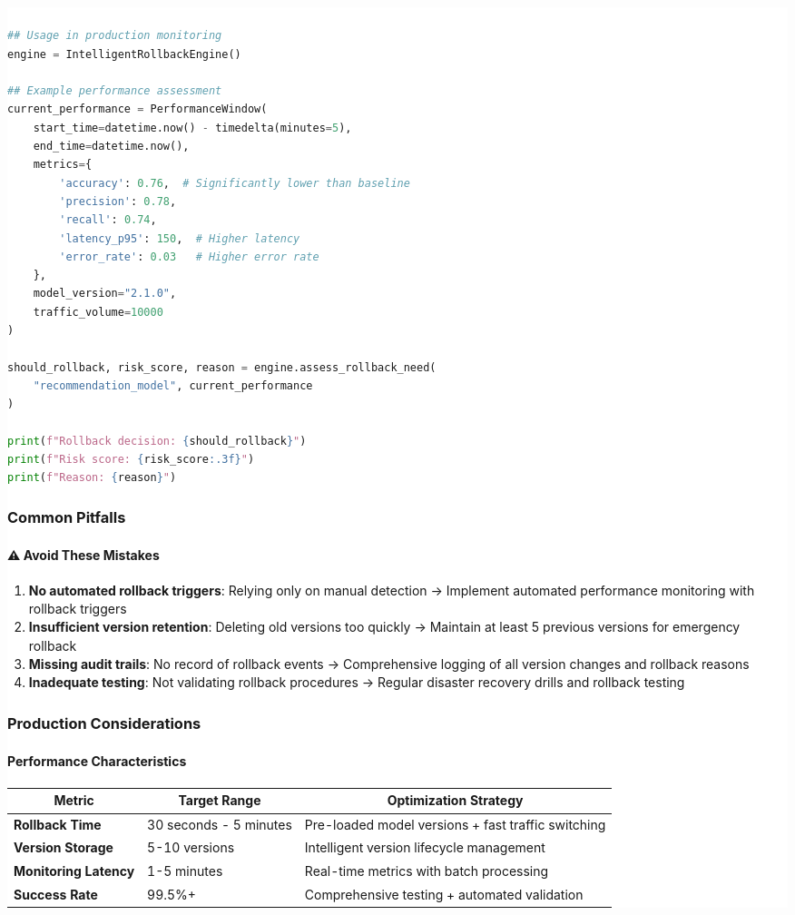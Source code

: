 ```python

## Usage in production monitoring
engine = IntelligentRollbackEngine()

## Example performance assessment
current_performance = PerformanceWindow(
    start_time=datetime.now() - timedelta(minutes=5),
    end_time=datetime.now(),
    metrics={
        'accuracy': 0.76,  # Significantly lower than baseline
        'precision': 0.78,
        'recall': 0.74,
        'latency_p95': 150,  # Higher latency
        'error_rate': 0.03   # Higher error rate
    },
    model_version="2.1.0",
    traffic_volume=10000
)

should_rollback, risk_score, reason = engine.assess_rollback_need(
    "recommendation_model", current_performance
)

print(f"Rollback decision: {should_rollback}")
print(f"Risk score: {risk_score:.3f}")
print(f"Reason: {reason}")
```

### Common Pitfalls

<div class="decision-box">
<h4>⚠️ Avoid These Mistakes</h4>

1. **No automated rollback triggers**: Relying only on manual detection → Implement automated performance monitoring with rollback triggers
2. **Insufficient version retention**: Deleting old versions too quickly → Maintain at least 5 previous versions for emergency rollback
3. **Missing audit trails**: No record of rollback events → Comprehensive logging of all version changes and rollback reasons
4. **Inadequate testing**: Not validating rollback procedures → Regular disaster recovery drills and rollback testing
</div>

### Production Considerations

#### Performance Characteristics

| Metric | Target Range | Optimization Strategy |
|--------|--------------|----------------------|
| **Rollback Time** | 30 seconds - 5 minutes | Pre-loaded model versions + fast traffic switching |
| **Version Storage** | 5-10 versions | Intelligent version lifecycle management |
| **Monitoring Latency** | 1-5 minutes | Real-time metrics with batch processing |
| **Success Rate** | 99.5%+ | Comprehensive testing + automated validation |
